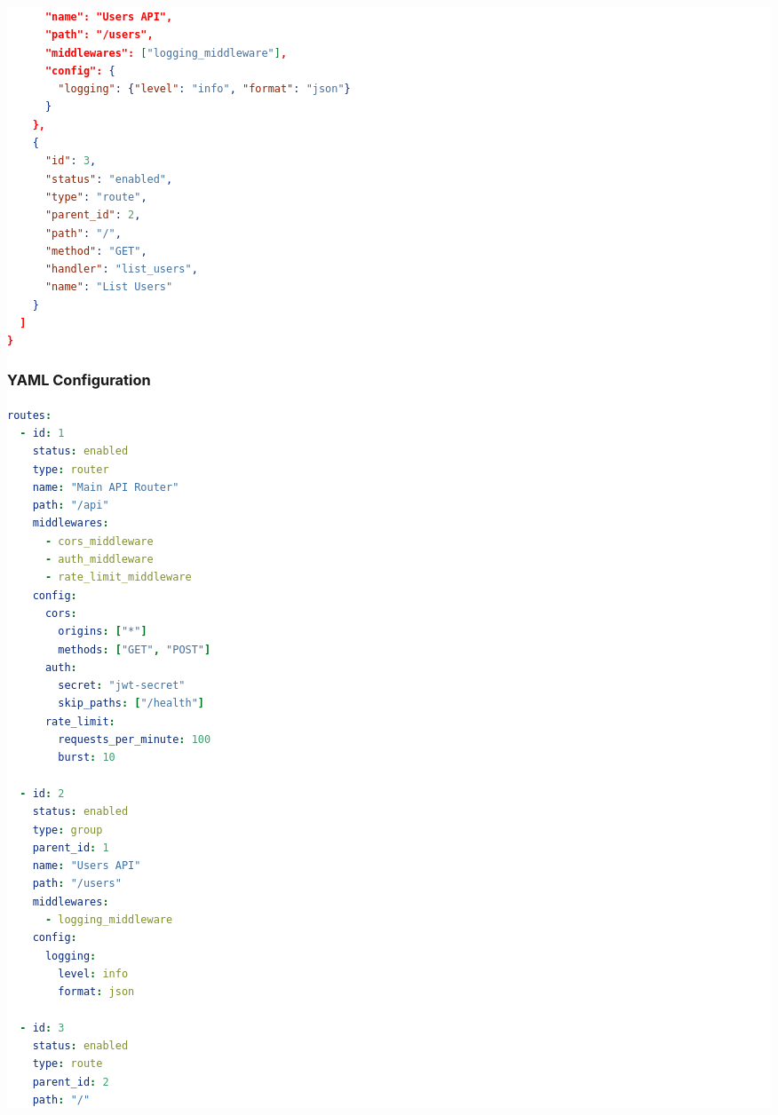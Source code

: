 ```json
      "name": "Users API",
      "path": "/users",
      "middlewares": ["logging_middleware"],
      "config": {
        "logging": {"level": "info", "format": "json"}
      }
    },
    {
      "id": 3,
      "status": "enabled",
      "type": "route",
      "parent_id": 2,
      "path": "/",
      "method": "GET",
      "handler": "list_users",
      "name": "List Users"
    }
  ]
}
```

### YAML Configuration

```yaml
routes:
  - id: 1
    status: enabled
    type: router
    name: "Main API Router"
    path: "/api"
    middlewares:
      - cors_middleware
      - auth_middleware
      - rate_limit_middleware
    config:
      cors:
        origins: ["*"]
        methods: ["GET", "POST"]
      auth:
        secret: "jwt-secret"
        skip_paths: ["/health"]
      rate_limit:
        requests_per_minute: 100
        burst: 10
        
  - id: 2
    status: enabled
    type: group
    parent_id: 1
    name: "Users API"
    path: "/users"
    middlewares:
      - logging_middleware
    config:
      logging:
        level: info
        format: json
        
  - id: 3
    status: enabled
    type: route
    parent_id: 2
    path: "/"
```